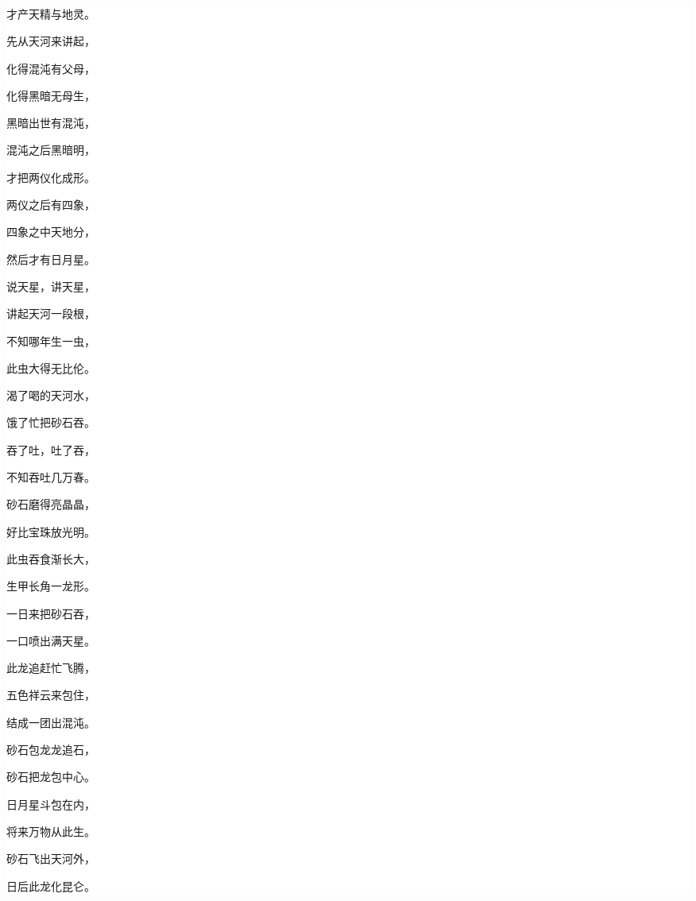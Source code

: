 才产天精与地灵。

先从天河来讲起，

化得混沌有父母，

化得黑暗无母生，

黑暗出世有混沌，

混沌之后黑暗明，

才把两仪化成形。

两仪之后有四象，

四象之中天地分，

然后才有日月星。

说天星，讲天星，

讲起天河一段根，

不知哪年生一虫，

此虫大得无比伦。

渴了喝的天河水，

饿了忙把砂石吞。

吞了吐，吐了吞，

不知吞吐几万春。

砂石磨得亮晶晶，

好比宝珠放光明。

此虫吞食渐长大，

生甲长角一龙形。

一日来把砂石吞，

一口喷出满天星。

此龙追赶忙飞腾，

五色祥云来包住，

结成一团出混沌。

砂石包龙龙追石，

砂石把龙包中心。

日月星斗包在内，

将来万物从此生。

砂石飞出天河外，

日后此龙化昆仑。
